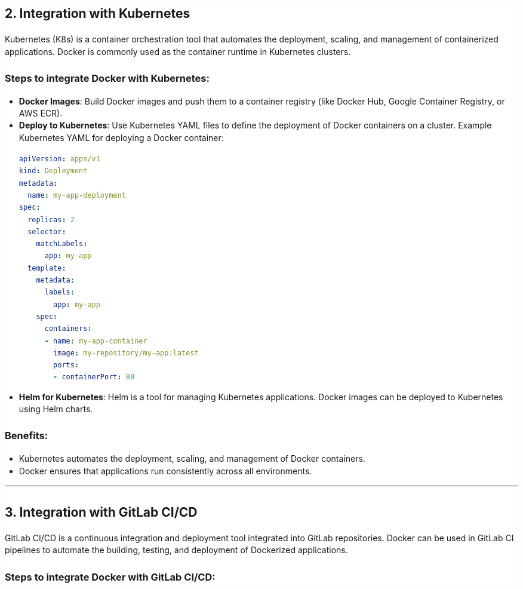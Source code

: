 
## 2. Integration with Kubernetes

Kubernetes (K8s) is a container orchestration tool that automates the deployment, scaling, and management of containerized applications. Docker is commonly used as the container runtime in Kubernetes clusters.

### Steps to integrate Docker with Kubernetes:

- **Docker Images**: Build Docker images and push them to a container registry (like Docker Hub, Google Container Registry, or AWS ECR).
- **Deploy to Kubernetes**: Use Kubernetes YAML files to define the deployment of Docker containers on a cluster.
  Example Kubernetes YAML for deploying a Docker container:
  ```yaml
  apiVersion: apps/v1
  kind: Deployment
  metadata:
    name: my-app-deployment
  spec:
    replicas: 2
    selector:
      matchLabels:
        app: my-app
    template:
      metadata:
        labels:
          app: my-app
      spec:
        containers:
        - name: my-app-container
          image: my-repository/my-app:latest
          ports:
          - containerPort: 80
  ```
- **Helm for Kubernetes**: Helm is a tool for managing Kubernetes applications. Docker images can be deployed to Kubernetes using Helm charts.

### Benefits:
- Kubernetes automates the deployment, scaling, and management of Docker containers.
- Docker ensures that applications run consistently across all environments.

---

## 3. Integration with GitLab CI/CD

GitLab CI/CD is a continuous integration and deployment tool integrated into GitLab repositories. Docker can be used in GitLab CI pipelines to automate the building, testing, and deployment of Dockerized applications.

### Steps to integrate Docker with GitLab CI/CD:
